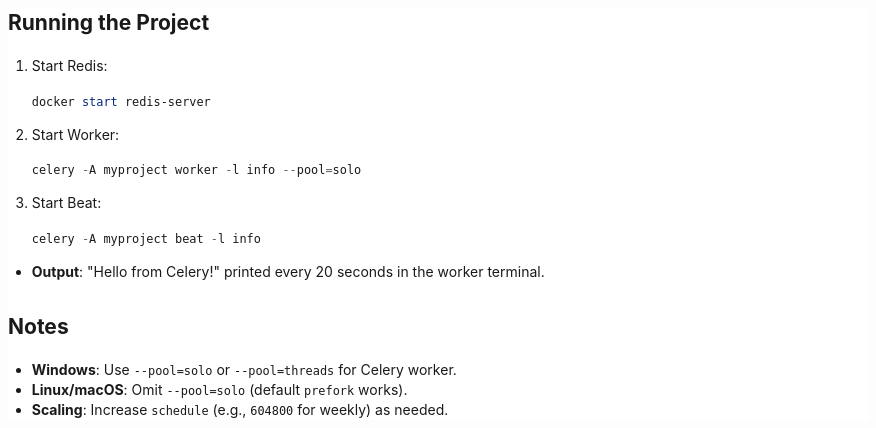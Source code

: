 ## Running the Project

1. Start Redis:
   ```powershell
   docker start redis-server
   ```
2. Start Worker:
   ```powershell
   celery -A myproject worker -l info --pool=solo
   ```
3. Start Beat:
   ```powershell
   celery -A myproject beat -l info
   ```

- **Output**: "Hello from Celery!" printed every 20 seconds in the worker terminal.

## Notes

- **Windows**: Use `--pool=solo` or `--pool=threads` for Celery worker.
- **Linux/macOS**: Omit `--pool=solo` (default `prefork` works).
- **Scaling**: Increase `schedule` (e.g., `604800` for weekly) as needed.
